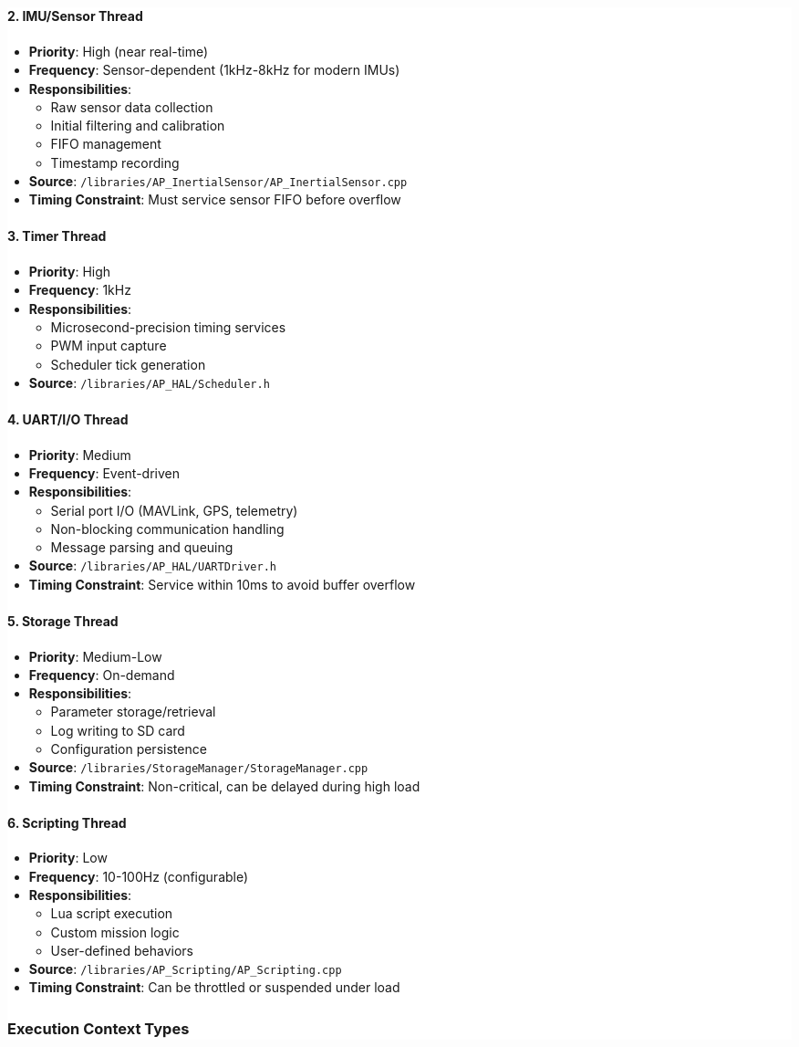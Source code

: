 #### 2. IMU/Sensor Thread
- **Priority**: High (near real-time)
- **Frequency**: Sensor-dependent (1kHz-8kHz for modern IMUs)
- **Responsibilities**:
  - Raw sensor data collection
  - Initial filtering and calibration
  - FIFO management
  - Timestamp recording
- **Source**: `/libraries/AP_InertialSensor/AP_InertialSensor.cpp`
- **Timing Constraint**: Must service sensor FIFO before overflow

#### 3. Timer Thread
- **Priority**: High
- **Frequency**: 1kHz
- **Responsibilities**:
  - Microsecond-precision timing services
  - PWM input capture
  - Scheduler tick generation
- **Source**: `/libraries/AP_HAL/Scheduler.h`

#### 4. UART/I/O Thread
- **Priority**: Medium
- **Frequency**: Event-driven
- **Responsibilities**:
  - Serial port I/O (MAVLink, GPS, telemetry)
  - Non-blocking communication handling
  - Message parsing and queuing
- **Source**: `/libraries/AP_HAL/UARTDriver.h`
- **Timing Constraint**: Service within 10ms to avoid buffer overflow

#### 5. Storage Thread
- **Priority**: Medium-Low
- **Frequency**: On-demand
- **Responsibilities**:
  - Parameter storage/retrieval
  - Log writing to SD card
  - Configuration persistence
- **Source**: `/libraries/StorageManager/StorageManager.cpp`
- **Timing Constraint**: Non-critical, can be delayed during high load

#### 6. Scripting Thread
- **Priority**: Low
- **Frequency**: 10-100Hz (configurable)
- **Responsibilities**:
  - Lua script execution
  - Custom mission logic
  - User-defined behaviors
- **Source**: `/libraries/AP_Scripting/AP_Scripting.cpp`
- **Timing Constraint**: Can be throttled or suspended under load

### Execution Context Types
